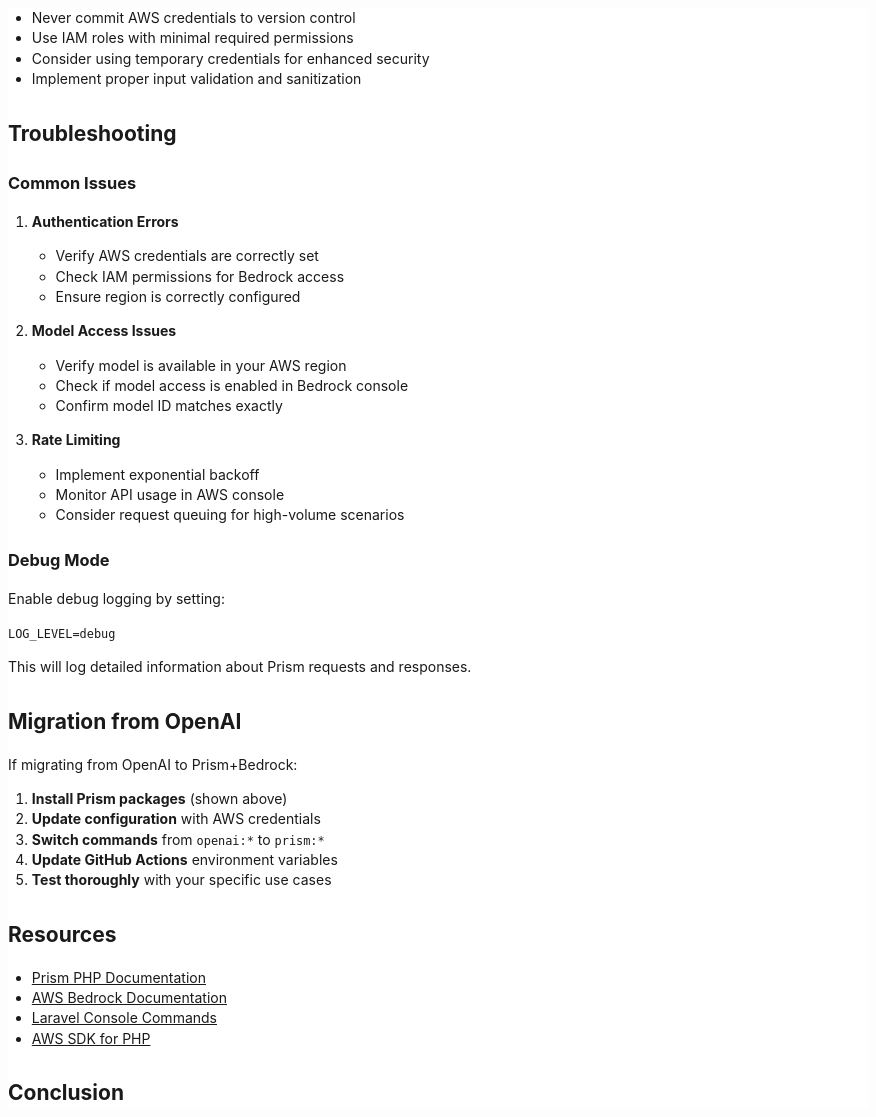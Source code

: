 - Never commit AWS credentials to version control
- Use IAM roles with minimal required permissions
- Consider using temporary credentials for enhanced security
- Implement proper input validation and sanitization

## Troubleshooting

### Common Issues

1. **Authentication Errors**
   - Verify AWS credentials are correctly set
   - Check IAM permissions for Bedrock access
   - Ensure region is correctly configured

2. **Model Access Issues**
   - Verify model is available in your AWS region
   - Check if model access is enabled in Bedrock console
   - Confirm model ID matches exactly

3. **Rate Limiting**
   - Implement exponential backoff
   - Monitor API usage in AWS console
   - Consider request queuing for high-volume scenarios

### Debug Mode

Enable debug logging by setting:

```env
LOG_LEVEL=debug
```

This will log detailed information about Prism requests and responses.

## Migration from OpenAI

If migrating from OpenAI to Prism+Bedrock:

1. **Install Prism packages** (shown above)
2. **Update configuration** with AWS credentials
3. **Switch commands** from `openai:*` to `prism:*`
4. **Update GitHub Actions** environment variables
5. **Test thoroughly** with your specific use cases

## Resources

- [Prism PHP Documentation](https://prism-php.dev/)
- [AWS Bedrock Documentation](https://docs.aws.amazon.com/bedrock/)
- [Laravel Console Commands](https://laravel.com/docs/artisan)
- [AWS SDK for PHP](https://docs.aws.amazon.com/sdk-for-php/)

## Conclusion
